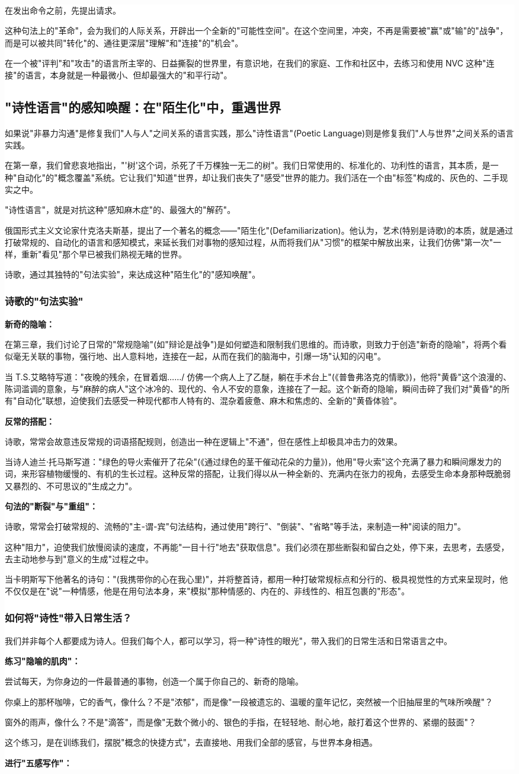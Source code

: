 在发出命令之前，先提出请求。

这种句法上的"革命"，会为我们的人际关系，开辟出一个全新的"可能性空间"。在这个空间里，冲突，不再是需要被"赢"或"输"的"战争"，而是可以被共同"转化"的、通往更深层"理解"和"连接"的"机会"。

在一个被"评判"和"攻击"的语言所主宰的、日益撕裂的世界里，有意识地，在我们的家庭、工作和社区中，去练习和使用 NVC 这种"连接"的语言，本身就是一种最微小、但却最强大的"和平行动"。

## "诗性语言"的感知唤醒：在"陌生化"中，重遇世界

如果说"非暴力沟通"是修复我们"人与人"之间关系的语言实践，那么"诗性语言"(Poetic Language)则是修复我们"人与世界"之间关系的语言实践。

在第一章，我们曾悲哀地指出，"'树'这个词，杀死了千万棵独一无二的树"。我们日常使用的、标准化的、功利性的语言，其本质，是一种"自动化"的"概念覆盖"系统。它让我们"知道"世界，却让我们丧失了"感受"世界的能力。我们活在一个由"标签"构成的、灰色的、二手现实之中。

"诗性语言"，就是对抗这种"感知麻木症"的、最强大的"解药"。

俄国形式主义文论家什克洛夫斯基，提出了一个著名的概念——"陌生化"(Defamiliarization)。他认为，艺术(特别是诗歌)的本质，就是通过打破常规的、自动化的语言和感知模式，来延长我们对事物的感知过程，从而将我们从"习惯"的框架中解放出来，让我们仿佛"第一次"一样，重新"看见"那个早已被我们熟视无睹的世界。

诗歌，通过其独特的"句法实验"，来达成这种"陌生化"的"感知唤醒"。

### 诗歌的"句法实验"

**新奇的隐喻：**

在第三章，我们讨论了日常的"常规隐喻"(如"辩论是战争")是如何塑造和限制我们思维的。而诗歌，则致力于创造"新奇的隐喻"，将两个看似毫无关联的事物，强行地、出人意料地，连接在一起，从而在我们的脑海中，引爆一场"认知的闪电"。

当 T.S.艾略特写道："夜晚的残余，在冒着烟……/ 仿佛一个病人上了乙醚，躺在手术台上"(《普鲁弗洛克的情歌》)，他将"黄昏"这个浪漫的、陈词滥调的意象，与"麻醉的病人"这个冰冷的、现代的、令人不安的意象，连接在了一起。这个新奇的隐喻，瞬间击碎了我们对"黄昏"的所有"自动化"联想，迫使我们去感受一种现代都市人特有的、混杂着疲惫、麻木和焦虑的、全新的"黄昏体验"。

**反常的搭配：**

诗歌，常常会故意违反常规的词语搭配规则，创造出一种在逻辑上"不通"，但在感性上却极具冲击力的效果。

当诗人迪兰·托马斯写道："绿色的导火索催开了花朵"(《通过绿色的茎干催动花朵的力量》)，他用"导火索"这个充满了暴力和瞬间爆发力的词，来形容植物缓慢的、有机的生长过程。这种反常的搭配，让我们得以从一种全新的、充满内在张力的视角，去感受生命本身那种既脆弱又暴烈的、不可思议的"生成之力"。

**句法的"断裂"与"重组"：**

诗歌，常常会打破常规的、流畅的"主-谓-宾"句法结构，通过使用"跨行"、"倒装"、"省略"等手法，来制造一种"阅读的阻力"。

这种"阻力"，迫使我们放慢阅读的速度，不再能"一目十行"地去"获取信息"。我们必须在那些断裂和留白之处，停下来，去思考，去感受，去主动地参与到"意义的生成"过程之中。

当卡明斯写下他著名的诗句："(我携带你的心在我心里)"，并将整首诗，都用一种打破常规标点和分行的、极具视觉性的方式来呈现时，他不仅仅是在"说"一种情感，他是在用句法本身，来"模拟"那种情感的、内在的、非线性的、相互包裹的"形态"。

### 如何将"诗性"带入日常生活？

我们并非每个人都要成为诗人。但我们每个人，都可以学习，将一种"诗性的眼光"，带入我们的日常生活和日常语言之中。

**练习"隐喻的肌肉"：**

尝试每天，为你身边的一件最普通的事物，创造一个属于你自己的、新奇的隐喻。

你桌上的那杯咖啡，它的香气，像什么？不是"浓郁"，而是像"一段被遗忘的、温暖的童年记忆，突然被一个旧抽屉里的气味所唤醒"？

窗外的雨声，像什么？不是"滴答"，而是像"无数个微小的、银色的手指，在轻轻地、耐心地，敲打着这个世界的、紧绷的鼓面"？

这个练习，是在训练我们，摆脱"概念的快捷方式"，去直接地、用我们全部的感官，与世界本身相遇。

**进行"五感写作"：**
